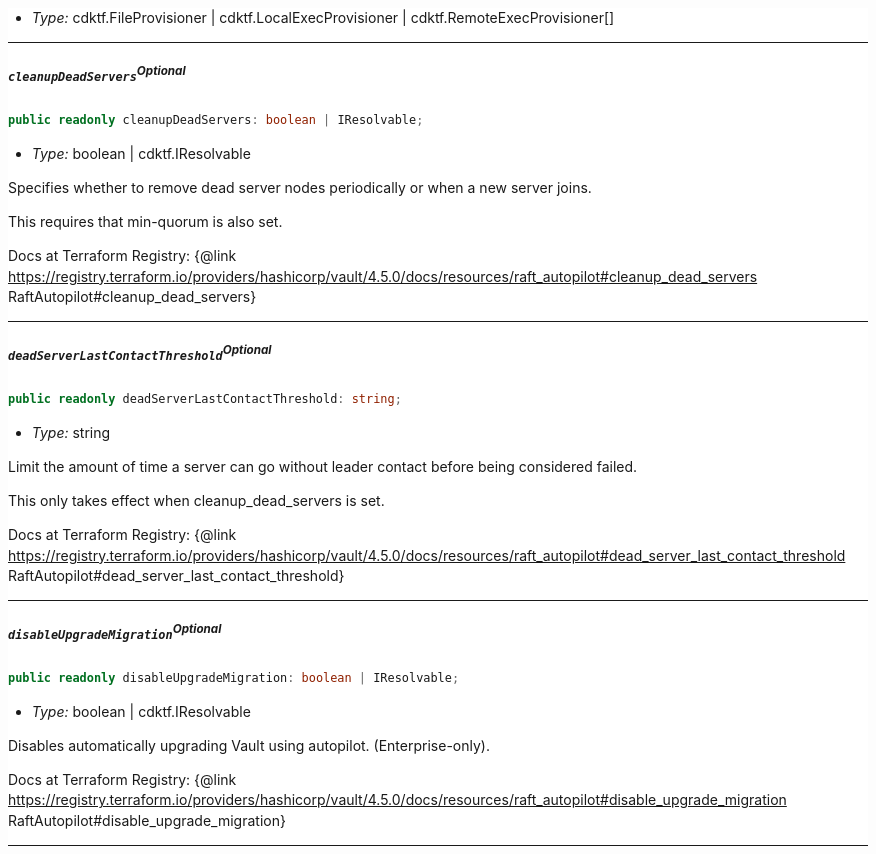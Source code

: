 - *Type:* cdktf.FileProvisioner | cdktf.LocalExecProvisioner | cdktf.RemoteExecProvisioner[]

---

##### `cleanupDeadServers`<sup>Optional</sup> <a name="cleanupDeadServers" id="@cdktf/provider-vault.raftAutopilot.RaftAutopilotConfig.property.cleanupDeadServers"></a>

```typescript
public readonly cleanupDeadServers: boolean | IResolvable;
```

- *Type:* boolean | cdktf.IResolvable

Specifies whether to remove dead server nodes periodically or when a new server joins.

This requires that min-quorum is also set.

Docs at Terraform Registry: {@link https://registry.terraform.io/providers/hashicorp/vault/4.5.0/docs/resources/raft_autopilot#cleanup_dead_servers RaftAutopilot#cleanup_dead_servers}

---

##### `deadServerLastContactThreshold`<sup>Optional</sup> <a name="deadServerLastContactThreshold" id="@cdktf/provider-vault.raftAutopilot.RaftAutopilotConfig.property.deadServerLastContactThreshold"></a>

```typescript
public readonly deadServerLastContactThreshold: string;
```

- *Type:* string

Limit the amount of time a server can go without leader contact before being considered failed.

This only takes effect when cleanup_dead_servers is set.

Docs at Terraform Registry: {@link https://registry.terraform.io/providers/hashicorp/vault/4.5.0/docs/resources/raft_autopilot#dead_server_last_contact_threshold RaftAutopilot#dead_server_last_contact_threshold}

---

##### `disableUpgradeMigration`<sup>Optional</sup> <a name="disableUpgradeMigration" id="@cdktf/provider-vault.raftAutopilot.RaftAutopilotConfig.property.disableUpgradeMigration"></a>

```typescript
public readonly disableUpgradeMigration: boolean | IResolvable;
```

- *Type:* boolean | cdktf.IResolvable

Disables automatically upgrading Vault using autopilot. (Enterprise-only).

Docs at Terraform Registry: {@link https://registry.terraform.io/providers/hashicorp/vault/4.5.0/docs/resources/raft_autopilot#disable_upgrade_migration RaftAutopilot#disable_upgrade_migration}

---